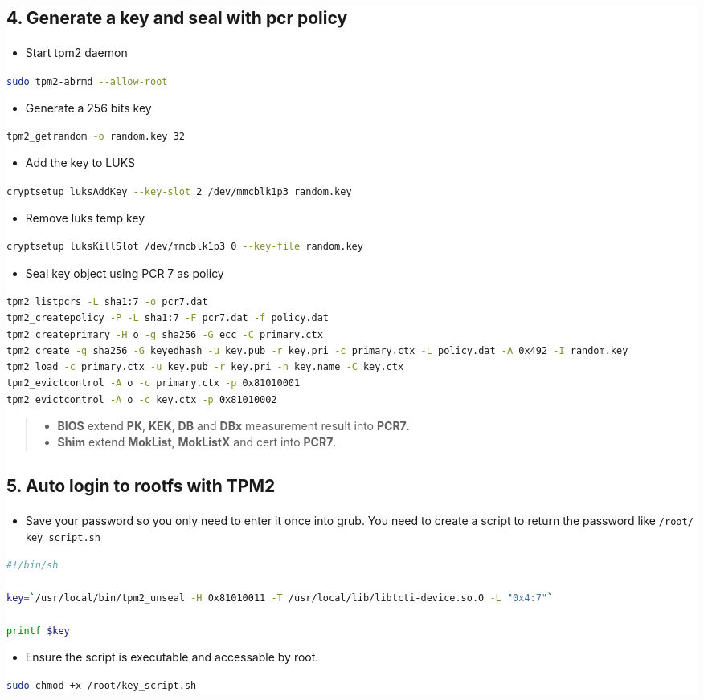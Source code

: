 ## 4. Generate a key and seal with pcr policy

- Start tpm2 daemon

```bash
sudo tpm2-abrmd --allow-root
```

- Generate a 256 bits key

```bash
tpm2_getrandom -o random.key 32
```

- Add the key to LUKS

```bash
cryptsetup luksAddKey --key-slot 2 /dev/mmcblk1p3 random.key
```

- Remove luks temp key

```bash
cryptsetup luksKillSlot /dev/mmcblk1p3 0 --key-file random.key
```

- Seal key object using PCR 7 as policy

```bash
tpm2_listpcrs -L sha1:7 -o pcr7.dat
tpm2_createpolicy -P -L sha1:7 -F pcr7.dat -f policy.dat
tpm2_createprimary -H o -g sha256 -G ecc -C primary.ctx
tpm2_create -g sha256 -G keyedhash -u key.pub -r key.pri -c primary.ctx -L policy.dat -A 0x492 -I random.key
tpm2_load -c primary.ctx -u key.pub -r key.pri -n key.name -C key.ctx
tpm2_evictcontrol -A o -c primary.ctx -p 0x81010001
tpm2_evictcontrol -A o -c key.ctx -p 0x81010002
```
>
> - **BIOS** extend **PK**, **KEK**, **DB** and **DBx** measurement result into **PCR7**.
> - **Shim** extend **MokList**, **MokListX** and cert into **PCR7**.

## 5. Auto login to rootfs with TPM2

- Save your password so you only need to enter it once into grub. You need to create a script to return the password like `/root/key_script.sh`

```bash
#!/bin/sh

key=`/usr/local/bin/tpm2_unseal -H 0x81010011 -T /usr/local/lib/libtcti-device.so.0 -L "0x4:7"`

printf $key
```

- Ensure the script is executable and accessable by root.

```bash
sudo chmod +x /root/key_script.sh
```
